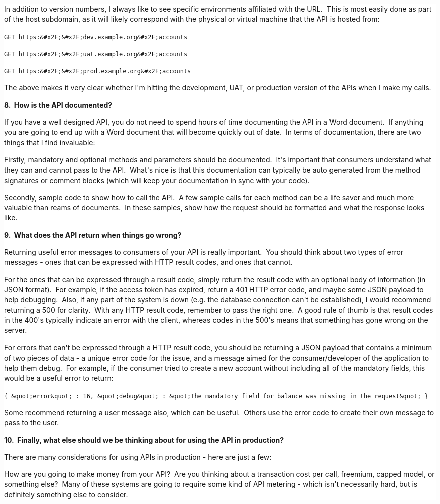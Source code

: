 In addition to version numbers, I always like to see specific environments affiliated with the URL.  This is most easily done as part of the host subdomain, as it will likely correspond with the physical or virtual machine that the API is hosted from:

`GET https:&#x2F;&#x2F;dev.example.org&#x2F;accounts`

`GET https:&#x2F;&#x2F;uat.example.org&#x2F;accounts`

`GET https:&#x2F;&#x2F;prod.example.org&#x2F;accounts`

The above makes it very clear whether I&#39;m hitting the development, UAT, or production version of the APIs when I make my calls.

**8\.  How is the API documented?**

If you have a well designed API, you do not need to spend hours of time documenting the API in a Word document.  If anything you are going to end up with a Word document that will become quickly out of date.  In terms of documentation, there are two things that I find invaluable:

Firstly, mandatory and optional methods and parameters should be documented.  It&#39;s important that consumers understand what they can and cannot pass to the API.  What&#39;s nice is that this documentation can typically be auto generated from the method signatures or comment blocks (which will keep your documentation in sync with your code).

Secondly, sample code to show how to call the API.  A few sample calls for each method can be a life saver and much more valuable than reams of documents.  In these samples, show how the request should be formatted and what the response looks like.

**9\.  What does the API return when things go wrong?**

Returning useful error messages to consumers of your API is really important.  You should think about two types of error messages - ones that can be expressed with HTTP result codes, and ones that cannot.

For the ones that can be expressed through a result code, simply return the result code with an optional body of information (in JSON format).  For example, if the access token has expired, return a 401 HTTP error code, and maybe some JSON payload to help debugging.  Also, if any part of the system is down (e.g. the database connection can&#39;t be established), I would recommend returning a 500 for clarity.  With any HTTP result code, remember to pass the right one.  A good rule of thumb is that result codes in the 400&#39;s typically indicate an error with the client, whereas codes in the 500&#39;s means that something has gone wrong on the server.

For errors that can&#39;t be expressed through a HTTP result code, you should be returning a JSON payload that contains a minimum of two pieces of data - a unique error code for the issue, and a message aimed for the consumer&#x2F;developer of the application to help them debug.  For example, if the consumer tried to create a new account without including all of the mandatory fields, this would be a useful error to return:

`{ &quot;error&quot; : 16, &quot;debug&quot; : &quot;The mandatory field for balance was missing in the request&quot; }`

Some recommend returning a user message also, which can be useful.  Others use the error code to create their own message to pass to the user.

**10\.  Finally, what else should we be thinking about for using the API in production?**

There are many considerations for using APIs in production - here are just a few:

How are you going to make money from your API?  Are you thinking about a transaction cost per call, freemium, capped model, or something else?  Many of these systems are going to require some kind of API metering - which isn&#39;t necessarily hard, but is definitely something else to consider.

